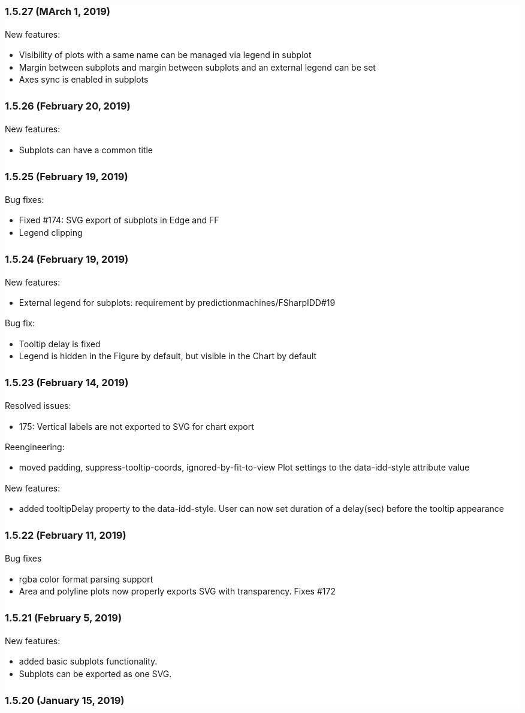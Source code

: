  ### 1.5.27 (MArch 1, 2019)

New features:
 - Visibility of plots with a same name can be managed via legend in subplot
 - Margin between subplots and margin between subplots and an external legend can be set 
 - Axes sync is enabled in subplots

### 1.5.26 (February 20, 2019)

New features:
 - Subplots can have a common title
 
### 1.5.25 (February 19, 2019)

Bug fixes:
 - Fixed #174: SVG export of subplots in Edge and FF
 - Legend clipping
 
### 1.5.24 (February 19, 2019)

New features:
 - External legend for subplots: requirement by predictionmachines/FSharpIDD#19
 
Bug fix:
 - Tooltip delay is fixed
 - Legend is hidden in the Figure by default, but visible in the Chart by default

### 1.5.23 (February 14, 2019)

Resolved issues:
 - 175: Vertical labels are not exported to SVG for chart export
 
Reengineering:
 - moved padding, suppress-tooltip-coords, ignored-by-fit-to-view Plot settings to the data-idd-style attribute value

New features:
 - added tooltipDelay property to the data-idd-style. User can now set duration of a delay(sec) before the tooltip appearance

### 1.5.22 (February 11, 2019)

Bug fixes
 - rgba color format parsing support
 - Area and polyline plots now properly exports SVG with transparency. Fixes #172

### 1.5.21 (February 5, 2019)

New features:
 - added basic subplots functionality.
 - Subplots can be exported as one SVG.

### 1.5.20 (January 15, 2019)
